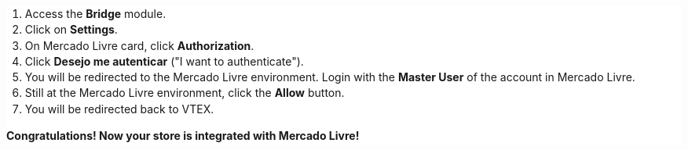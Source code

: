 1. Access the __Bridge__ module.
2. Click on __Settings__.
3. On Mercado Livre card, click __Authorization__.
4. Click __Desejo me autenticar__ ("I want to authenticate").
5. You will be redirected to the Mercado Livre environment. Login with the __Master User__ of the account in Mercado Livre.
6. Still at the Mercado Livre environment, click the __Allow__ button.
7. You will be redirected back to VTEX.

__Congratulations! Now your store is integrated with Mercado Livre!__
